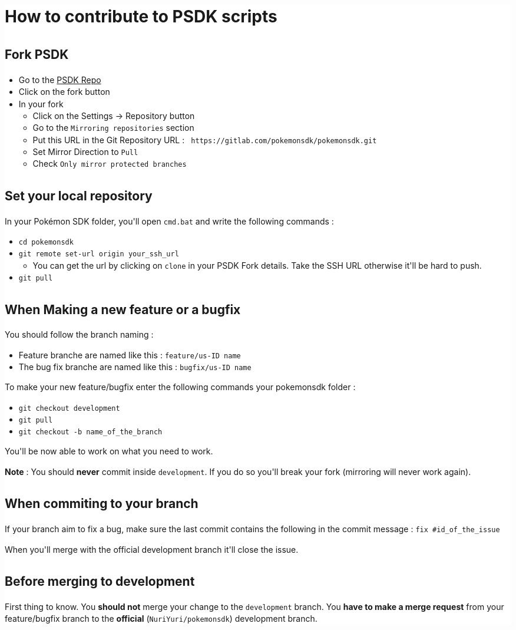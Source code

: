 # How to contribute to PSDK scripts

## Fork PSDK

* Go to the [PSDK Repo](https://gitlab.com/NuriYuri/pokemonsdk)
* Click on the fork button
* In your fork
    * Click on the Settings -> Repository button
    * Go to the `Mirroring repositories` section
    * Put this URL in the Git Repository URL : ` https://gitlab.com/pokemonsdk/pokemonsdk.git`
    * Set Mirror Direction to `Pull`
    * Check `Only mirror protected branches`

## Set your local repository

In your Pokémon SDK folder, you'll open `cmd.bat` and write the following commands :
* `cd pokemonsdk`
* `git remote set-url origin your_ssh_url`
    * You can get the url by clicking on `clone` in your PSDK Fork details. Take the SSH URL otherwise it'll be hard to push.
* `git pull`

## When Making a new feature or a bugfix

You should follow the branch naming :

* Feature branche are named like this : `feature/us-ID name`
* The bug fix branche are named like this : `bugfix/us-ID name`

To make your new feature/bugfix enter the following commands your pokemonsdk folder :

* `git checkout development`
* `git pull`
* `git checkout -b name_of_the_branch`

You'll be now able to work on what you need to work.

**Note** : You should **never** commit inside `development`. If you do so you'll break your fork (mirroring will never work again).

## When commiting to your branch

If your branch aim to fix a bug, make sure the last commit contains the following in the commit message : `fix #id_of_the_issue`

When you'll merge with the official development branch it'll close the issue.

## Before merging to development

First thing to know. You **should not** merge your change to the `development` branch. You **have to make a merge request** from your feature/bugfix branch to the **official** (`NuriYuri/pokemonsdk`) development branch.

